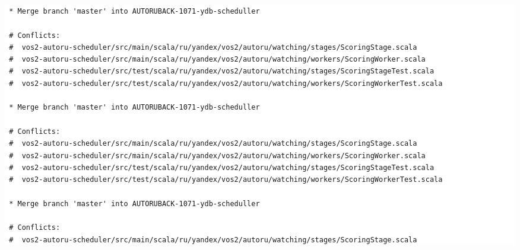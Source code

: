      * Merge branch 'master' into AUTORUBACK-1071-ydb-scheduller
     
     # Conflicts:
     #	vos2-autoru-scheduler/src/main/scala/ru/yandex/vos2/autoru/watching/stages/ScoringStage.scala
     #	vos2-autoru-scheduler/src/main/scala/ru/yandex/vos2/autoru/watching/workers/ScoringWorker.scala
     #	vos2-autoru-scheduler/src/test/scala/ru/yandex/vos2/autoru/watching/stages/ScoringStageTest.scala
     #	vos2-autoru-scheduler/src/test/scala/ru/yandex/vos2/autoru/watching/workers/ScoringWorkerTest.scala
     
     * Merge branch 'master' into AUTORUBACK-1071-ydb-scheduller
     
     # Conflicts:
     #	vos2-autoru-scheduler/src/main/scala/ru/yandex/vos2/autoru/watching/stages/ScoringStage.scala
     #	vos2-autoru-scheduler/src/main/scala/ru/yandex/vos2/autoru/watching/workers/ScoringWorker.scala
     #	vos2-autoru-scheduler/src/test/scala/ru/yandex/vos2/autoru/watching/stages/ScoringStageTest.scala
     #	vos2-autoru-scheduler/src/test/scala/ru/yandex/vos2/autoru/watching/workers/ScoringWorkerTest.scala
     
     * Merge branch 'master' into AUTORUBACK-1071-ydb-scheduller
     
     # Conflicts:
     #	vos2-autoru-scheduler/src/main/scala/ru/yandex/vos2/autoru/watching/stages/ScoringStage.scala
